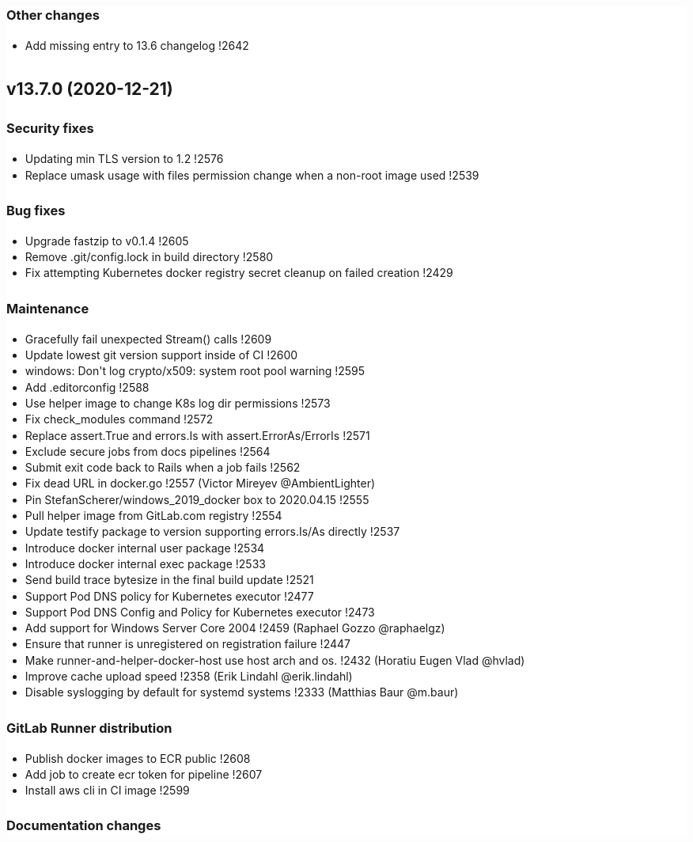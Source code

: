 ### Other changes

- Add missing entry to 13.6 changelog !2642

## v13.7.0 (2020-12-21)

### Security fixes

- Updating min TLS version to 1.2 !2576
- Replace umask usage with files permission change when a non-root image used !2539

### Bug fixes

- Upgrade fastzip to v0.1.4 !2605
- Remove .git/config.lock in build directory !2580
- Fix attempting Kubernetes docker registry secret cleanup on failed creation !2429

### Maintenance

- Gracefully fail unexpected Stream() calls !2609
- Update lowest git version support inside of CI !2600
- windows: Don't log crypto/x509: system root pool warning !2595
- Add .editorconfig !2588
- Use helper image to change K8s log dir permissions !2573
- Fix check_modules command !2572
- Replace assert.True and errors.Is with assert.ErrorAs/ErrorIs !2571
- Exclude secure jobs from docs pipelines !2564
- Submit exit code back to Rails when a job fails !2562
- Fix dead URL in docker.go !2557 (Victor Mireyev @AmbientLighter)
- Pin StefanScherer/windows_2019_docker box to 2020.04.15 !2555
- Pull helper image from GitLab.com registry !2554
- Update testify package to version supporting errors.Is/As directly !2537
- Introduce docker internal user package !2534
- Introduce docker internal exec package !2533
- Send build trace bytesize in the final build update !2521
- Support Pod DNS policy for Kubernetes executor !2477
- Support Pod DNS Config and Policy for Kubernetes executor !2473
- Add support for Windows Server Core 2004 !2459 (Raphael Gozzo @raphaelgz)
- Ensure that runner is unregistered on registration failure !2447
- Make runner-and-helper-docker-host use host arch and os. !2432 (Horatiu Eugen Vlad @hvlad)
- Improve cache upload speed !2358 (Erik Lindahl @erik.lindahl)
- Disable syslogging by default for systemd systems !2333 (Matthias Baur @m.baur)

### GitLab Runner distribution

- Publish docker images to ECR public !2608
- Add job to create ecr token for pipeline !2607
- Install aws cli in CI image !2599

### Documentation changes
